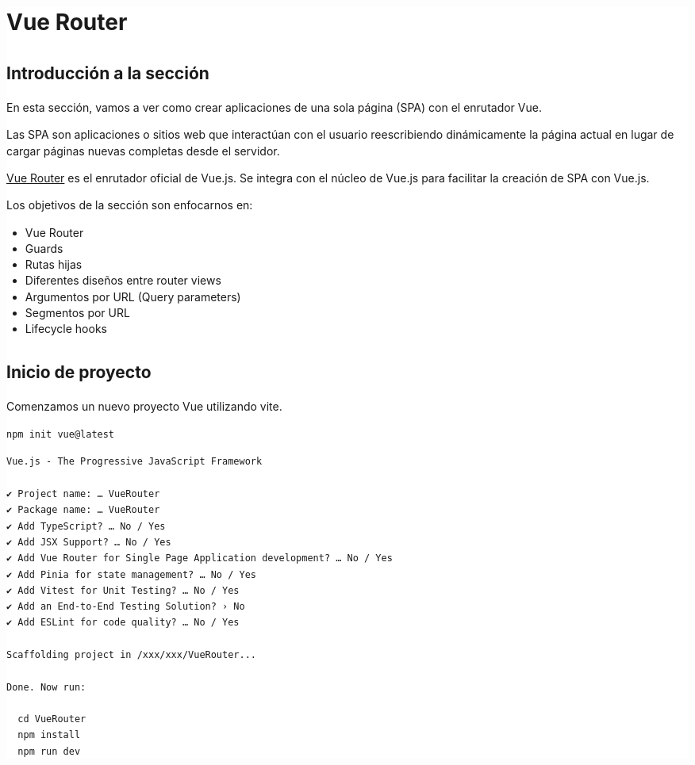 # Vue Router

## Introducción a la sección

En esta sección, vamos a ver como crear aplicaciones de una sola página (SPA) con el enrutador Vue.

Las SPA son aplicaciones o sitios web que interactúan con el usuario reescribiendo dinámicamente la página actual en lugar de cargar páginas nuevas completas desde el servidor.

[Vue Router](https://router.vuejs.org/introduction.html) es el enrutador oficial de Vue.js. Se integra con el núcleo de Vue.js para facilitar la creación de SPA con Vue.js.

Los objetivos de la sección son enfocarnos en:

- Vue Router
- Guards
- Rutas hijas
- Diferentes diseños entre router views
- Argumentos por URL (Query parameters)
- Segmentos por URL
- Lifecycle hooks

## Inicio de proyecto

Comenzamos un nuevo proyecto Vue utilizando vite.

```
npm init vue@latest
```

```
Vue.js - The Progressive JavaScript Framework

✔ Project name: … VueRouter
✔ Package name: … VueRouter
✔ Add TypeScript? … No / Yes
✔ Add JSX Support? … No / Yes
✔ Add Vue Router for Single Page Application development? … No / Yes
✔ Add Pinia for state management? … No / Yes
✔ Add Vitest for Unit Testing? … No / Yes
✔ Add an End-to-End Testing Solution? › No
✔ Add ESLint for code quality? … No / Yes

Scaffolding project in /xxx/xxx/VueRouter...

Done. Now run:

  cd VueRouter
  npm install
  npm run dev

```
